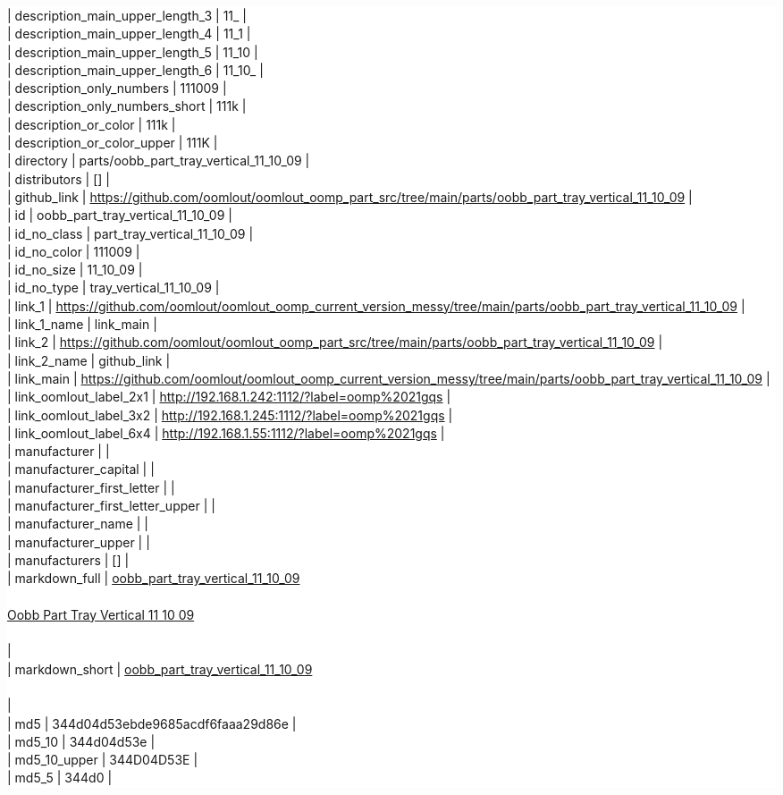 | description_main_upper_length_3 | 11_ |  
| description_main_upper_length_4 | 11_1 |  
| description_main_upper_length_5 | 11_10 |  
| description_main_upper_length_6 | 11_10_ |  
| description_only_numbers | 111009 |  
| description_only_numbers_short | 111k |  
| description_or_color | 111k |  
| description_or_color_upper | 111K |  
| directory | parts/oobb_part_tray_vertical_11_10_09 |  
| distributors | [] |  
| github_link | https://github.com/oomlout/oomlout_oomp_part_src/tree/main/parts/oobb_part_tray_vertical_11_10_09 |  
| id | oobb_part_tray_vertical_11_10_09 |  
| id_no_class | part_tray_vertical_11_10_09 |  
| id_no_color | 111009 |  
| id_no_size | 11_10_09 |  
| id_no_type | tray_vertical_11_10_09 |  
| link_1 | https://github.com/oomlout/oomlout_oomp_current_version_messy/tree/main/parts/oobb_part_tray_vertical_11_10_09 |  
| link_1_name | link_main |  
| link_2 | https://github.com/oomlout/oomlout_oomp_part_src/tree/main/parts/oobb_part_tray_vertical_11_10_09 |  
| link_2_name | github_link |  
| link_main | https://github.com/oomlout/oomlout_oomp_current_version_messy/tree/main/parts/oobb_part_tray_vertical_11_10_09 |  
| link_oomlout_label_2x1 | http://192.168.1.242:1112/?label=oomp%2021gqs |  
| link_oomlout_label_3x2 | http://192.168.1.245:1112/?label=oomp%2021gqs |  
| link_oomlout_label_6x4 | http://192.168.1.55:1112/?label=oomp%2021gqs |  
| manufacturer |  |  
| manufacturer_capital |  |  
| manufacturer_first_letter |  |  
| manufacturer_first_letter_upper |  |  
| manufacturer_name |  |  
| manufacturer_upper |  |  
| manufacturers | [] |  
| markdown_full | [oobb_part_tray_vertical_11_10_09](https://github.com/oomlout/oomlout_oomp_current_version_messy/tree/main/parts/oobb_part_tray_vertical_11_10_09)<br>[](https://github.com/oomlout/oomlout_oomp_current_version_messy/tree/main/parts/oobb_part_tray_vertical_11_10_09)<br>[Oobb Part Tray Vertical 11 10 09](https://github.com/oomlout/oomlout_oomp_current_version_messy/tree/main/parts/oobb_part_tray_vertical_11_10_09)<br><br> |  
| markdown_short | [oobb_part_tray_vertical_11_10_09](https://github.com/oomlout/oomlout_oomp_current_version_messy/tree/main/parts/oobb_part_tray_vertical_11_10_09)<br><br> |  
| md5 | 344d04d53ebde9685acdf6faaa29d86e |  
| md5_10 | 344d04d53e |  
| md5_10_upper | 344D04D53E |  
| md5_5 | 344d0 |  